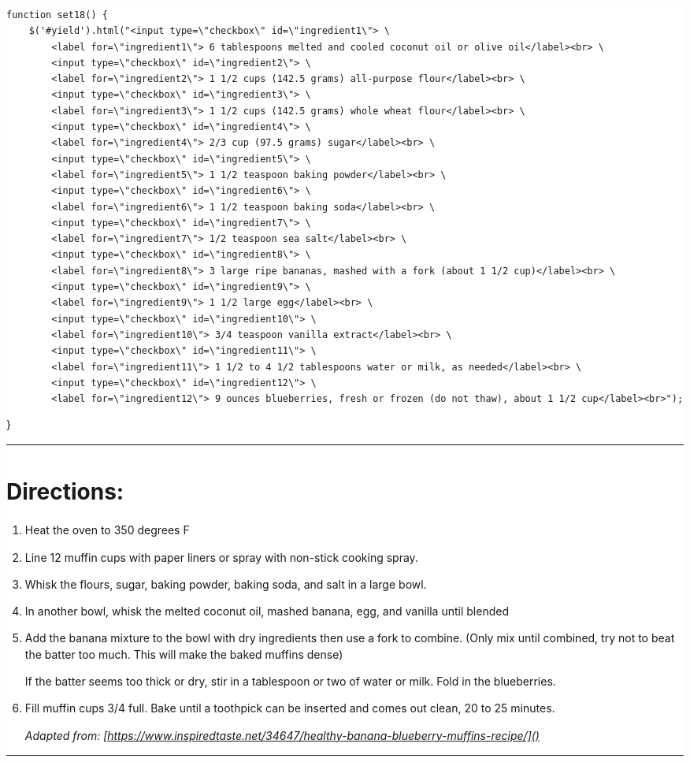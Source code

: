     function set18() {
        $('#yield').html("<input type=\"checkbox\" id=\"ingredient1\"> \
            <label for=\"ingredient1\"> 6 tablespoons melted and cooled coconut oil or olive oil</label><br> \
            <input type=\"checkbox\" id=\"ingredient2\"> \
            <label for=\"ingredient2\"> 1 1/2 cups (142.5 grams) all-purpose flour</label><br> \
            <input type=\"checkbox\" id=\"ingredient3\"> \
            <label for=\"ingredient3\"> 1 1/2 cups (142.5 grams) whole wheat flour</label><br> \
            <input type=\"checkbox\" id=\"ingredient4\"> \
            <label for=\"ingredient4\"> 2/3 cup (97.5 grams) sugar</label><br> \
            <input type=\"checkbox\" id=\"ingredient5\"> \
            <label for=\"ingredient5\"> 1 1/2 teaspoon baking powder</label><br> \
            <input type=\"checkbox\" id=\"ingredient6\"> \
            <label for=\"ingredient6\"> 1 1/2 teaspoon baking soda</label><br> \
            <input type=\"checkbox\" id=\"ingredient7\"> \
            <label for=\"ingredient7\"> 1/2 teaspoon sea salt</label><br> \
            <input type=\"checkbox\" id=\"ingredient8\"> \
            <label for=\"ingredient8\"> 3 large ripe bananas, mashed with a fork (about 1 1/2 cup)</label><br> \
            <input type=\"checkbox\" id=\"ingredient9\"> \
            <label for=\"ingredient9\"> 1 1/2 large egg</label><br> \
            <input type=\"checkbox\" id=\"ingredient10\"> \
            <label for=\"ingredient10\"> 3/4 teaspoon vanilla extract</label><br> \
            <input type=\"checkbox\" id=\"ingredient11\"> \
            <label for=\"ingredient11\"> 1 1/2 to 4 1/2 tablespoons water or milk, as needed</label><br> \
            <input type=\"checkbox\" id=\"ingredient12\"> \
            <label for=\"ingredient12\"> 9 ounces blueberries, fresh or frozen (do not thaw), about 1 1/2 cup</label><br>");
}

</script>

<div id="yield"></div>

---

# Directions:

1. Heat the oven to 350 degrees F

2. Line 12 muffin cups with paper liners or spray with non-stick cooking spray.

3. Whisk the flours, sugar, baking powder, baking soda, and salt in a large bowl.

4. In another bowl, whisk the melted coconut oil, mashed banana, egg, and vanilla until blended

5. Add the banana mixture to the bowl with dry ingredients then use a fork to combine. (Only mix until combined, try not to beat the batter too much. This will make the baked muffins dense)
   
   If the batter seems too thick or dry, stir in a tablespoon or two of water or milk. Fold in the blueberries.

6. Fill muffin cups 3/4 full. Bake until a toothpick can be inserted and comes out clean, 20 to 25 minutes.
   
   *Adapted from: [https://www.inspiredtaste.net/34647/healthy-banana-blueberry-muffins-recipe/]()*

---